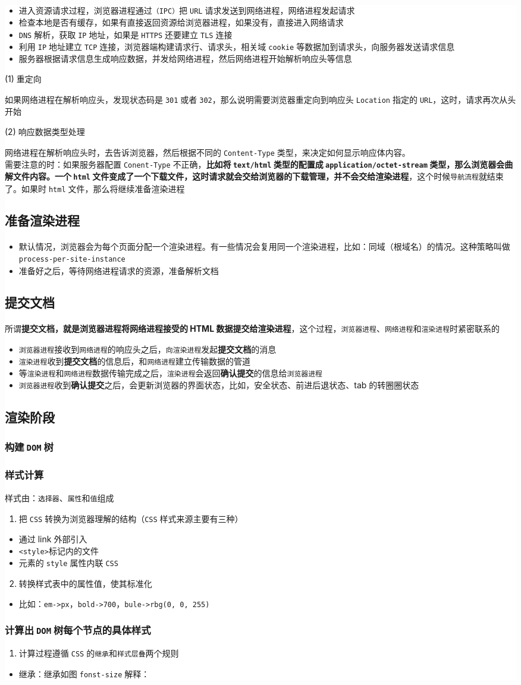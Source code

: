 - 进入资源请求过程，浏览器进程通过`（IPC）`把 `URL` 请求发送到网络进程，网络进程发起请求
- 检查本地是否有缓存，如果有直接返回资源给浏览器进程，如果没有，直接进入网络请求
- `DNS` 解析，获取 `IP` 地址，如果是 `HTTPS` 还要建立 `TLS` 连接
- 利用 `IP` 地址建立 `TCP` 连接，浏览器端构建请求行、请求头，相关域 `cookie` 等数据加到请求头，向服务器发送请求信息
- 服务器根据请求信息生成响应数据，并发给网络进程，然后网络进程开始解析响应头等信息

(1) 重定向

如果网络进程在解析响应头，发现状态码是 `301` 或者 `302`，那么说明需要浏览器重定向到响应头 `Location` 指定的 `URL`，这时，请求再次从头开始

(2) 响应数据类型处理

网络进程在解析响应头时，去告诉浏览器，然后根据不同的 `Content-Type` 类型，来决定如何显示响应体内容。  
需要注意的时：如果服务器配置 `Conent-Type` 不正确，**比如将 `text/html` 类型的配置成 `application/octet-stream` 类型，那么浏览器会曲解文件内容。一个 `html` 文件变成了一个下载文件，这时请求就会交给浏览器的下载管理，并不会交给渲染进程**，这个时候`导航流程`就结束了。如果时 `html` 文件，那么将继续准备渲染进程

## 准备渲染进程

- 默认情况，浏览器会为每个页面分配一个渲染进程。有一些情况会复用同一个渲染进程，比如：同域（根域名）的情况。这种策略叫做 `process-per-site-instance`
- 准备好之后，等待网络进程请求的资源，准备解析文档

## 提交文档

所谓**提交文档，就是浏览器进程将网络进程接受的 HTML 数据提交给渲染进程**，这个过程，`浏览器进程`、`网络进程`和`渲染进程`时紧密联系的

- `浏览器进程`接收到`网络进程`的响应头之后，`向渲染进程`发起**提交文档**的消息
- `渲染进程`收到**提交文档**的信息后，和`网络进程`建立传输数据的管道
- 等`渲染进程`和`网络进程`数据传输完成之后，`渲染进程`会返回**确认提交**的信息给`浏览器进程`
- `浏览器进程`收到**确认提交**之后，会更新浏览器的界面状态，比如，安全状态、前进后退状态、tab 的转圈圈状态

## 渲染阶段

### 构建 `DOM` 树

### 样式计算

样式由：`选择器`、`属性`和`值`组成

1. 把 `CSS` 转换为浏览器理解的结构（`CSS` 样式来源主要有三种）

- 通过 link 外部引入
- `<style>`标记内的文件
- 元素的 `style` 属性内联 `CSS`

2. 转换样式表中的属性值，使其标准化

- 比如：`em->px`，`bold->700`，`bule->rbg(0, 0, 255)`

### 计算出 `DOM` 树每个节点的具体样式

1. 计算过程遵循 `CSS` 的`继承`和`样式层叠`两个规则

- 继承：继承如图 `fonst-size` 解释：
